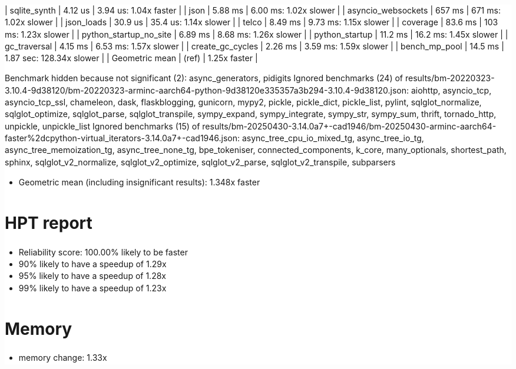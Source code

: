 | sqlite_synth             | 4.12 us                                                               | 3.94 us: 1.04x faster                                                           |
| json                     | 5.88 ms                                                               | 6.00 ms: 1.02x slower                                                           |
| asyncio_websockets       | 657 ms                                                                | 671 ms: 1.02x slower                                                            |
| json_loads               | 30.9 us                                                               | 35.4 us: 1.14x slower                                                           |
| telco                    | 8.49 ms                                                               | 9.73 ms: 1.15x slower                                                           |
| coverage                 | 83.6 ms                                                               | 103 ms: 1.23x slower                                                            |
| python_startup_no_site   | 6.89 ms                                                               | 8.68 ms: 1.26x slower                                                           |
| python_startup           | 11.2 ms                                                               | 16.2 ms: 1.45x slower                                                           |
| gc_traversal             | 4.15 ms                                                               | 6.53 ms: 1.57x slower                                                           |
| create_gc_cycles         | 2.26 ms                                                               | 3.59 ms: 1.59x slower                                                           |
| bench_mp_pool            | 14.5 ms                                                               | 1.87 sec: 128.34x slower                                                        |
| Geometric mean           | (ref)                                                                 | 1.25x faster                                                                    |

Benchmark hidden because not significant (2): async_generators, pidigits
Ignored benchmarks (24) of results/bm-20220323-3.10.4-9d38120/bm-20220323-arminc-aarch64-python-9d38120e335357a3b294-3.10.4-9d38120.json: aiohttp, asyncio_tcp, asyncio_tcp_ssl, chameleon, dask, flaskblogging, gunicorn, mypy2, pickle, pickle_dict, pickle_list, pylint, sqlglot_normalize, sqlglot_optimize, sqlglot_parse, sqlglot_transpile, sympy_expand, sympy_integrate, sympy_str, sympy_sum, thrift, tornado_http, unpickle, unpickle_list
Ignored benchmarks (15) of results/bm-20250430-3.14.0a7+-cad1946/bm-20250430-arminc-aarch64-faster%2dcpython-virtual_iterators-3.14.0a7+-cad1946.json: async_tree_cpu_io_mixed_tg, async_tree_io_tg, async_tree_memoization_tg, async_tree_none_tg, bpe_tokeniser, connected_components, k_core, many_optionals, shortest_path, sphinx, sqlglot_v2_normalize, sqlglot_v2_optimize, sqlglot_v2_parse, sqlglot_v2_transpile, subparsers

- Geometric mean (including insignificant results): 1.348x faster

# HPT report

- Reliability score: 100.00% likely to be faster
- 90% likely to have a speedup of 1.29x
- 95% likely to have a speedup of 1.28x
- 99% likely to have a speedup of 1.23x

# Memory
- memory change: 1.33x
